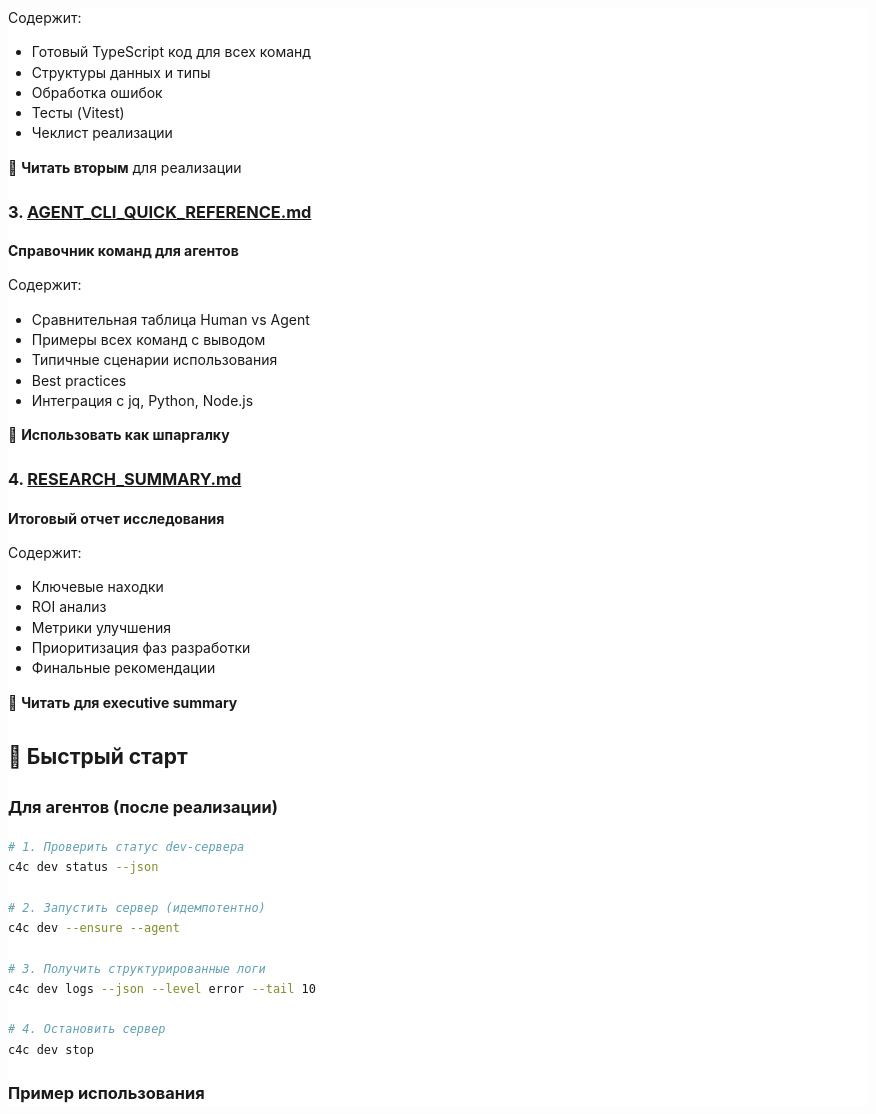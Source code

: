 Содержит:
- Готовый TypeScript код для всех команд
- Структуры данных и типы
- Обработка ошибок
- Тесты (Vitest)
- Чеклист реализации

📖 **Читать вторым** для реализации

### 3. [AGENT_CLI_QUICK_REFERENCE.md](./AGENT_CLI_QUICK_REFERENCE.md)
**Справочник команд для агентов**

Содержит:
- Сравнительная таблица Human vs Agent
- Примеры всех команд с выводом
- Типичные сценарии использования
- Best practices
- Интеграция с jq, Python, Node.js

📖 **Использовать как шпаргалку**

### 4. [RESEARCH_SUMMARY.md](./RESEARCH_SUMMARY.md)
**Итоговый отчет исследования**

Содержит:
- Ключевые находки
- ROI анализ
- Метрики улучшения
- Приоритизация фаз разработки
- Финальные рекомендации

📖 **Читать для executive summary**

## 🚀 Быстрый старт

### Для агентов (после реализации)

```bash
# 1. Проверить статус dev-сервера
c4c dev status --json

# 2. Запустить сервер (идемпотентно)
c4c dev --ensure --agent

# 3. Получить структурированные логи
c4c dev logs --json --level error --tail 10

# 4. Остановить сервер
c4c dev stop
```

### Пример использования
